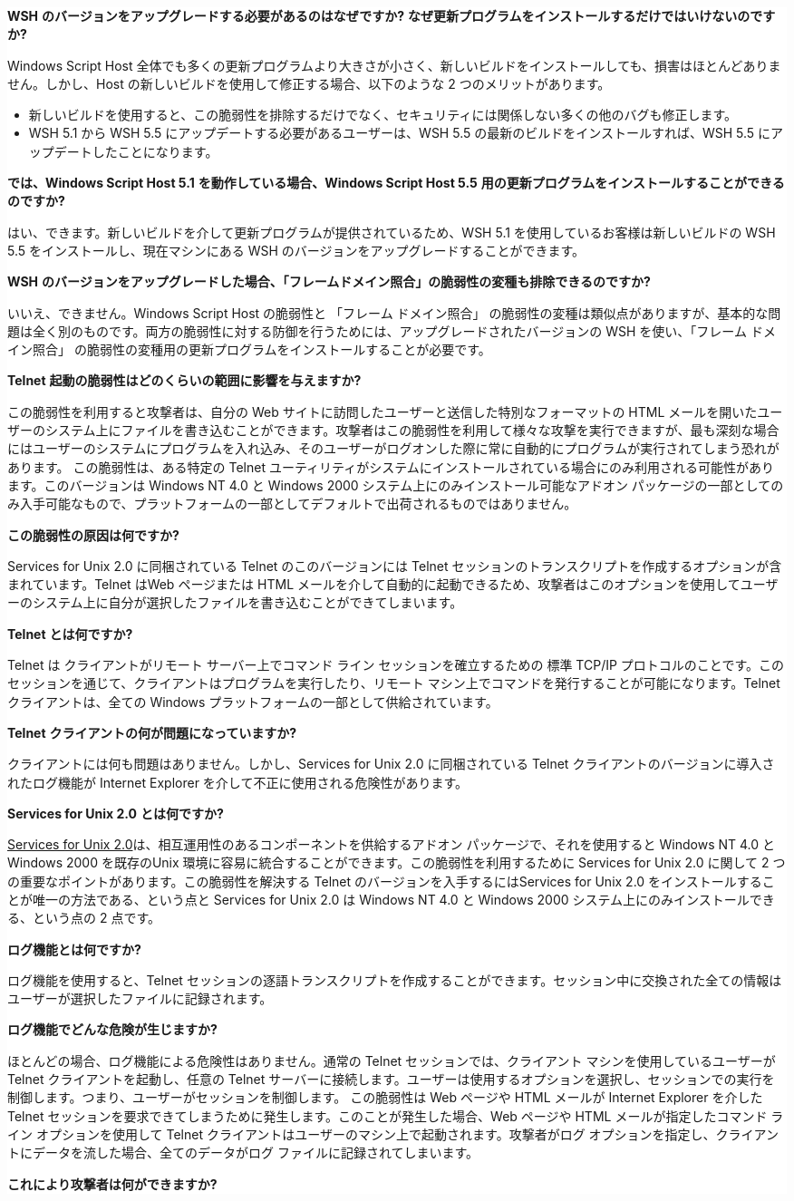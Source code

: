 **WSH** **のバージョンをアップグレードする必要があるのはなぜですか?** **なぜ更新プログラムをインストールするだけではいけないのですか?**

Windows Script Host 全体でも多くの更新プログラムより大きさが小さく、新しいビルドをインストールしても、損害はほとんどありません。しかし、Host の新しいビルドを使用して修正する場合、以下のような 2 つのメリットがあります。

-   新しいビルドを使用すると、この脆弱性を排除するだけでなく、セキュリティには関係しない多くの他のバグも修正します。
-   WSH 5.1 から WSH 5.5 にアップデートする必要があるユーザーは、WSH 5.5 の最新のビルドをインストールすれば、WSH 5.5 にアップデートしたことになります。

**では、Windows Script Host 5.1** **を動作している場合、Windows Script Host 5.5** **用の更新プログラムをインストールすることができるのですか?**

はい、できます。新しいビルドを介して更新プログラムが提供されているため、WSH 5.1 を使用しているお客様は新しいビルドの WSH 5.5 をインストールし、現在マシンにある WSH のバージョンをアップグレードすることができます。

**WSH** **のバージョンをアップグレードした場合、「フレームドメイン照合」の脆弱性の変種も排除できるのですか?**

いいえ、できません。Windows Script Host の脆弱性と 「フレーム ドメイン照合」 の脆弱性の変種は類似点がありますが、基本的な問題は全く別のものです。両方の脆弱性に対する防御を行うためには、アップグレードされたバージョンの WSH を使い、「フレーム ドメイン照合」 の脆弱性の変種用の更新プログラムをインストールすることが必要です。

**Telnet** **起動の脆弱性はどのくらいの範囲に影響を与えますか?**

この脆弱性を利用すると攻撃者は、自分の Web サイトに訪問したユーザーと送信した特別なフォーマットの HTML メールを開いたユーザーのシステム上にファイルを書き込むことができます。攻撃者はこの脆弱性を利用して様々な攻撃を実行できますが、最も深刻な場合にはユーザーのシステムにプログラムを入れ込み、そのユーザーがログオンした際に常に自動的にプログラムが実行されてしまう恐れがあります。
この脆弱性は、ある特定の Telnet ユーティリティがシステムにインストールされている場合にのみ利用される可能性があります。このバージョンは Windows NT 4.0 と Windows 2000 システム上にのみインストール可能なアドオン パッケージの一部としてのみ入手可能なもので、プラットフォームの一部としてデフォルトで出荷されるものではありません。

**この脆弱性の原因は何ですか?**

Services for Unix 2.0 に同梱されている Telnet のこのバージョンには Telnet セッションのトランスクリプトを作成するオプションが含まれています。Telnet はWeb ページまたは HTML メールを介して自動的に起動できるため、攻撃者はこのオプションを使用してユーザーのシステム上に自分が選択したファイルを書き込むことができてしまいます。

**Telnet** **とは何ですか?**

Telnet は クライアントがリモート サーバー上でコマンド ライン セッションを確立するための 標準 TCP/IP プロトコルのことです。このセッションを通じて、クライアントはプログラムを実行したり、リモート マシン上でコマンドを発行することが可能になります。Telnet クライアントは、全ての Windows プラットフォームの一部として供給されています。

**Telnet** **クライアントの何が問題になっていますか?**

クライアントには何も問題はありません。しかし、Services for Unix 2.0 に同梱されている Telnet クライアントのバージョンに導入されたログ機能が Internet Explorer を介して不正に使用される危険性があります。

**Services for Unix 2.0** **とは何ですか?**

[Services for Unix 2.0](http://www.microsoft.com/windows2000/sfu/default.asp)は、相互運用性のあるコンポーネントを供給するアドオン パッケージで、それを使用すると Windows NT 4.0 と Windows 2000 を既存のUnix 環境に容易に統合することができます。この脆弱性を利用するために Services for Unix 2.0 に関して 2 つの重要なポイントがあります。この脆弱性を解決する Telnet のバージョンを入手するにはServices for Unix 2.0 をインストールすることが唯一の方法である、という点と Services for Unix 2.0 は Windows NT 4.0 と Windows 2000 システム上にのみインストールできる、という点の 2 点です。

**ログ機能とは何ですか?**

ログ機能を使用すると、Telnet セッションの逐語トランスクリプトを作成することができます。セッション中に交換された全ての情報はユーザーが選択したファイルに記録されます。

**ログ機能でどんな危険が生じますか?**

ほとんどの場合、ログ機能による危険性はありません。通常の Telnet セッションでは、クライアント マシンを使用しているユーザーが Telnet クライアントを起動し、任意の Telnet サーバーに接続します。ユーザーは使用するオプションを選択し、セッションでの実行を制御します。つまり、ユーザーがセッションを制御します。
この脆弱性は Web ページや HTML メールが Internet Explorer を介した Telnet セッションを要求できてしまうために発生します。このことが発生した場合、Web ページや HTML メールが指定したコマンド ライン オプションを使用して Telnet クライアントはユーザーのマシン上で起動されます。攻撃者がログ オプションを指定し、クライアントにデータを流した場合、全てのデータがログ ファイルに記録されてしまいます。

**これにより攻撃者は何ができますか?**
